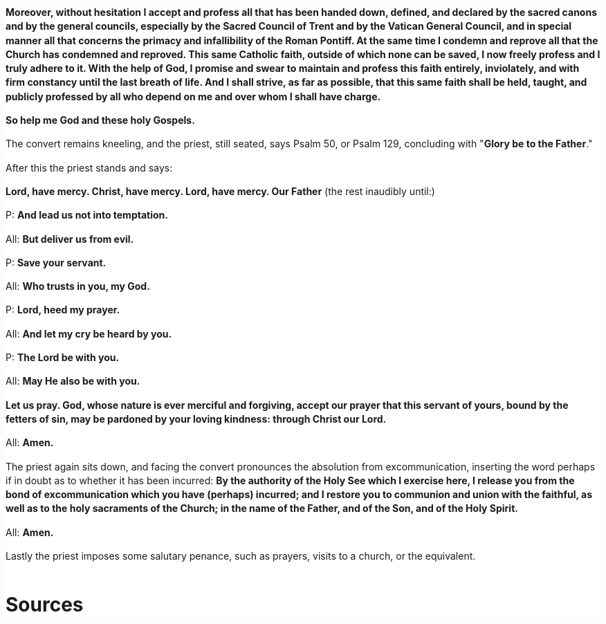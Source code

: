 **Moreover, without hesitation I accept and profess all that has been handed down, defined, and declared by the sacred canons and by the general councils, especially by the Sacred Council of Trent and by the Vatican General Council, and in special manner all that concerns the primacy and infallibility of the Roman Pontiff. At the same time I condemn and reprove all that the Church has condemned and reproved. This same Catholic faith, outside of which none can be saved, I now freely profess and I truly adhere to it. With the help of God, I promise and swear to maintain and profess this faith entirely, inviolately, and with firm constancy until the last breath of life. And I shall strive, as far as possible, that this same faith shall be held, taught, and publicly professed by all who depend on me and over whom I shall have charge.** 

**So help me God and these holy Gospels.** 

The convert remains kneeling, and the priest, still seated, says Psalm 50, or Psalm 129, concluding with "**Glory be to the Father**." 

After this the priest stands and says: 

**Lord, have mercy. Christ, have mercy. Lord, have mercy. Our Father** (the rest inaudibly until:) 

P: **And lead us not into temptation.** 

All: **But deliver us from evil.** 

P: **Save your servant.** 

All: **Who trusts in you, my God.** 

P: **Lord, heed my prayer.** 

All: **And let my cry be heard by you.** 

P: **The Lord be with you.** 

All: **May He also be with you.** 

**Let us pray. God, whose nature is ever merciful and forgiving, accept our prayer that this servant of yours, bound by the fetters of sin, may be pardoned by your loving kindness: through Christ our Lord.** 

All: **Amen.** 

The priest again sits down, and facing the convert pronounces the absolution from excommunication, inserting the word perhaps if in doubt as to whether it has been incurred: **By the authority of the Holy See which I exercise here, I release you from the bond of excommunication which you have (perhaps) incurred; and I restore you to communion and union with the faithful, as well as to the holy sacraments of the Church; in the name of the Father, and of the Son, and of the Holy Spirit.** 

All: **Amen.**

Lastly the priest imposes some salutary penance, such as prayers, visits to a church, or the equivalent.

# Sources 

[^1]: Guldner, Benedict. "Conversion." In Catholic Encyclopedia. New York: Robert Appleton Company, 1908. https://www.newadvent.org/cathen/04347a.htm.

[^2]: Catholic Church. Rituale Romanum Pauli V Pontificis Maximi Jussu Editum Et a Benedicto Xiv Auctum Et Castigatum. Cui Novissima Accedit Benedictiorum Et Instructionum Appendix. 1903. https://archive.org/details/ritualeromanum00cath/mode/2up.

[^3]: Weller, Philip T. Roman Ritual. The Bruce Publishing Company, 1964. https://sensusfidelium.us/wp-content/uploads/2018/06/Roman-Rite.pdf.

[^4]: "Reception of Converts and Profession of Faith." TraditionalCatholic.net, http://traditionalcatholic.net/Tradition/Information/Reception_of_Converts.html.

[^5]: Heuser, Herman J. "Profession of Faith." In The Parish Priest on Duty : A Practical Manual for Pastors, Curates, and Theological Students Preparing for the Mission, 45-53, 1904. https://archive.org/details/theparishpriesto00heusuoft/page/52/mode/2up.
